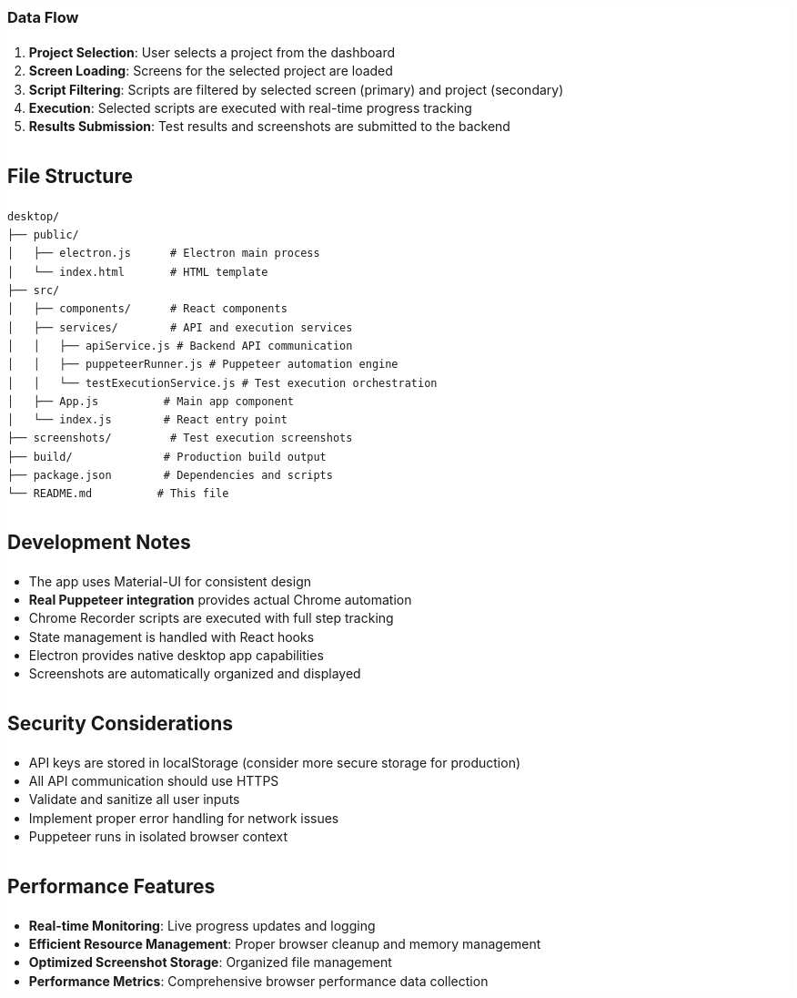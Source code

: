### Data Flow

1. **Project Selection**: User selects a project from the dashboard
2. **Screen Loading**: Screens for the selected project are loaded
3. **Script Filtering**: Scripts are filtered by selected screen (primary) and project (secondary)
4. **Execution**: Selected scripts are executed with real-time progress tracking
5. **Results Submission**: Test results and screenshots are submitted to the backend

## File Structure

```
desktop/
├── public/
│   ├── electron.js      # Electron main process
│   └── index.html       # HTML template
├── src/
│   ├── components/      # React components
│   ├── services/        # API and execution services
│   │   ├── apiService.js # Backend API communication
│   │   ├── puppeteerRunner.js # Puppeteer automation engine
│   │   └── testExecutionService.js # Test execution orchestration
│   ├── App.js          # Main app component
│   └── index.js        # React entry point
├── screenshots/         # Test execution screenshots
├── build/              # Production build output
├── package.json        # Dependencies and scripts
└── README.md          # This file
```

## Development Notes

- The app uses Material-UI for consistent design
- **Real Puppeteer integration** provides actual Chrome automation
- Chrome Recorder scripts are executed with full step tracking
- State management is handled with React hooks
- Electron provides native desktop app capabilities
- Screenshots are automatically organized and displayed

## Security Considerations

- API keys are stored in localStorage (consider more secure storage for production)
- All API communication should use HTTPS
- Validate and sanitize all user inputs
- Implement proper error handling for network issues
- Puppeteer runs in isolated browser context

## Performance Features

- **Real-time Monitoring**: Live progress updates and logging
- **Efficient Resource Management**: Proper browser cleanup and memory management
- **Optimized Screenshot Storage**: Organized file management
- **Performance Metrics**: Comprehensive browser performance data collection
